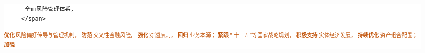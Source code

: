           全面风险管理体系，
         </span>
<strong>
<span style="font-size:11px;color:#C45911;">
           优化
          </span>
</strong>
<span style="font-size:11px;color:#C45911;">
          风险偏好传导与管理机制，
         </span>
<strong>
<span style="font-size:11px;color:#C45911;">
           防范
          </span>
</strong>
<span style="font-size:11px;color:#C45911;">
          交叉性金融风险，
         </span>
<strong>
<span style="font-size:11px;color:#C45911;">
           强化
          </span>
</strong>
<span style="font-size:11px;color:#C45911;">
          穿透原则，
         </span>
<strong>
<span style="font-size:11px;color:#C45911;">
           回归
          </span>
</strong>
<span style="font-size:11px;color:#C45911;">
          业务本源；
         </span>
<strong>
<span style="font-size:11px;color:#C45911;">
           紧跟
          </span>
</strong>
<span style="font-size:11px;color:#C45911;">
          “
         </span>
<span style="font-size:11px;color:#C45911;">
          十三五”等国家战略规划，
         </span>
<strong>
<span style="font-size:11px;color:#C45911;">
           积极支持
          </span>
</strong>
<span style="font-size:11px;color:#C45911;">
          实体经济发展，
         </span>
<strong>
<span style="font-size:11px;color:#C45911;">
           持续优化
          </span>
</strong>
<span style="font-size:11px;color:#C45911;">
          资产组合配置；
         </span>
<strong>
<span style="font-size:11px;color:#C45911;">
           加强